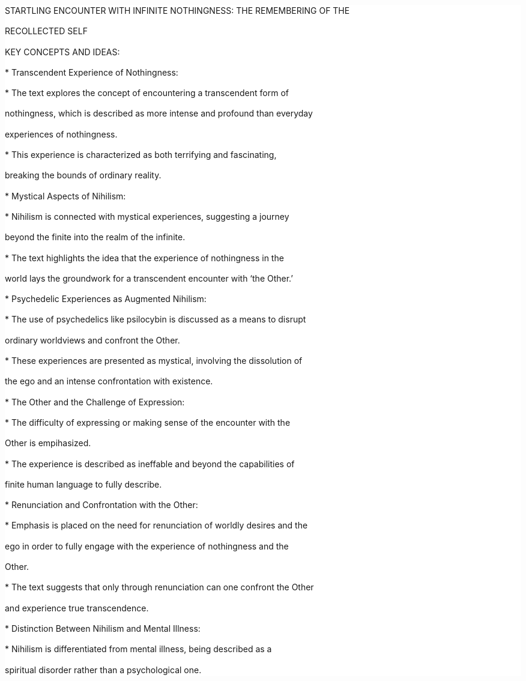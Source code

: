 STARTLING ENCOUNTER WITH INFINITE NOTHINGNESS: THE REMEMBERING OF THE

RECOLLECTED SELF

KEY CONCEPTS AND IDEAS:

\* Transcendent Experience of Nothingness:

\* The text explores the concept of encountering a transcendent form of

nothingness, which is described as more intense and profound than everyday

experiences of nothingness.

\* This experience is characterized as both terrifying and fascinating,

breaking the bounds of ordinary reality.

\* Mystical Aspects of Nihilism:

\* Nihilism is connected with mystical experiences, suggesting a journey

beyond the finite into the realm of the infinite.

\* The text highlights the idea that the experience of nothingness in the

world lays the groundwork for a transcendent encounter with ‘the Other.’

\* Psychedelic Experiences as Augmented Nihilism:

\* The use of psychedelics like psilocybin is discussed as a means to disrupt

ordinary worldviews and confront the Other.

\* These experiences are presented as mystical, involving the dissolution of

the ego and an intense confrontation with existence.

\* The Other and the Challenge of Expression:

\* The difficulty of expressing or making sense of the encounter with the

Other is empihasized.

\* The experience is described as ineffable and beyond the capabilities of

finite human language to fully describe.

\* Renunciation and Confrontation with the Other:

\* Emphasis is placed on the need for renunciation of worldly desires and the

ego in order to fully engage with the experience of nothingness and the

Other.

\* The text suggests that only through renunciation can one confront the Other

and experience true transcendence.

\* Distinction Between Nihilism and Mental Illness:

\* Nihilism is differentiated from mental illness, being described as a

spiritual disorder rather than a psychological one.
